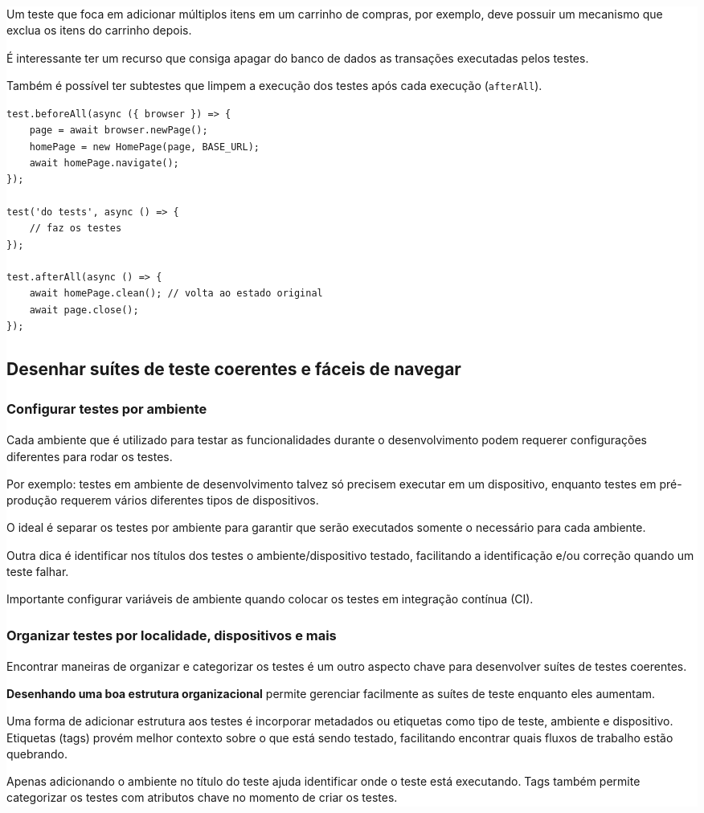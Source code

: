 Um teste que foca em adicionar múltiplos itens em um carrinho de compras, por exemplo, deve possuir um mecanismo que exclua os itens do carrinho depois.

É interessante ter um recurso que consiga apagar do banco de dados as transações executadas pelos testes.

Também é possível ter subtestes que limpem a execução dos testes após cada execução (`afterAll`).

```
test.beforeAll(async ({ browser }) => {
    page = await browser.newPage();
    homePage = new HomePage(page, BASE_URL);
    await homePage.navigate();
});

test('do tests', async () => {
    // faz os testes
});

test.afterAll(async () => {
    await homePage.clean(); // volta ao estado original
    await page.close();
});
```

## Desenhar suítes de teste coerentes e fáceis de navegar

### Configurar testes por ambiente

Cada ambiente que é utilizado para testar as funcionalidades durante o desenvolvimento podem requerer configurações diferentes para rodar os testes.

Por exemplo: testes em ambiente de desenvolvimento talvez só precisem executar em um dispositivo, enquanto testes em pré-produção requerem vários diferentes tipos de dispositivos.

O ideal é separar os testes por ambiente para garantir que serão executados somente o necessário para cada ambiente.

Outra dica é identificar nos títulos dos testes o ambiente/dispositivo testado, facilitando a identificação e/ou correção quando um teste falhar.

Importante configurar variáveis de ambiente quando colocar os testes em integração contínua (CI).

### Organizar testes por localidade, dispositivos e mais

Encontrar maneiras de organizar e categorizar os testes é um outro aspecto chave para desenvolver suítes de testes coerentes.

**Desenhando uma boa estrutura organizacional** permite gerenciar facilmente as suítes de teste enquanto eles aumentam.

Uma forma de adicionar estrutura aos testes é incorporar metadados ou etiquetas como tipo de teste, ambiente e dispositivo. Etiquetas (tags) provém melhor contexto sobre o que está sendo testado, facilitando encontrar quais fluxos de trabalho estão quebrando.

Apenas adicionando o ambiente no título do teste ajuda identificar onde o teste está executando. Tags também permite categorizar os testes com atributos chave no momento de criar os testes.
